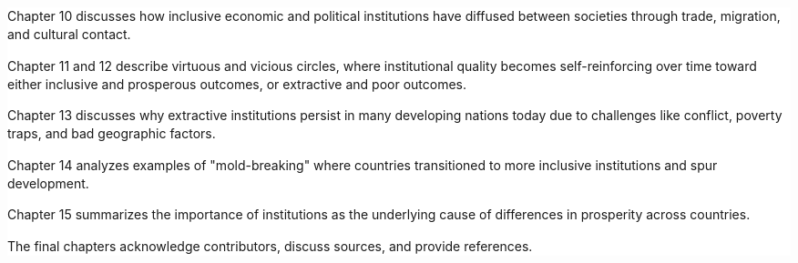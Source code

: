 Chapter 10 discusses how inclusive economic and political institutions have diffused between societies through trade, migration, and cultural contact.

Chapter 11 and 12 describe virtuous and vicious circles, where institutional quality becomes self-reinforcing over time toward either inclusive and prosperous outcomes, or extractive and poor outcomes.

Chapter 13 discusses why extractive institutions persist in many developing nations today due to challenges like conflict, poverty traps, and bad geographic factors. 

Chapter 14 analyzes examples of "mold-breaking" where countries transitioned to more inclusive institutions and spur development.  

Chapter 15 summarizes the importance of institutions as the underlying cause of differences in prosperity across countries.

The final chapters acknowledge contributors, discuss sources, and provide references.